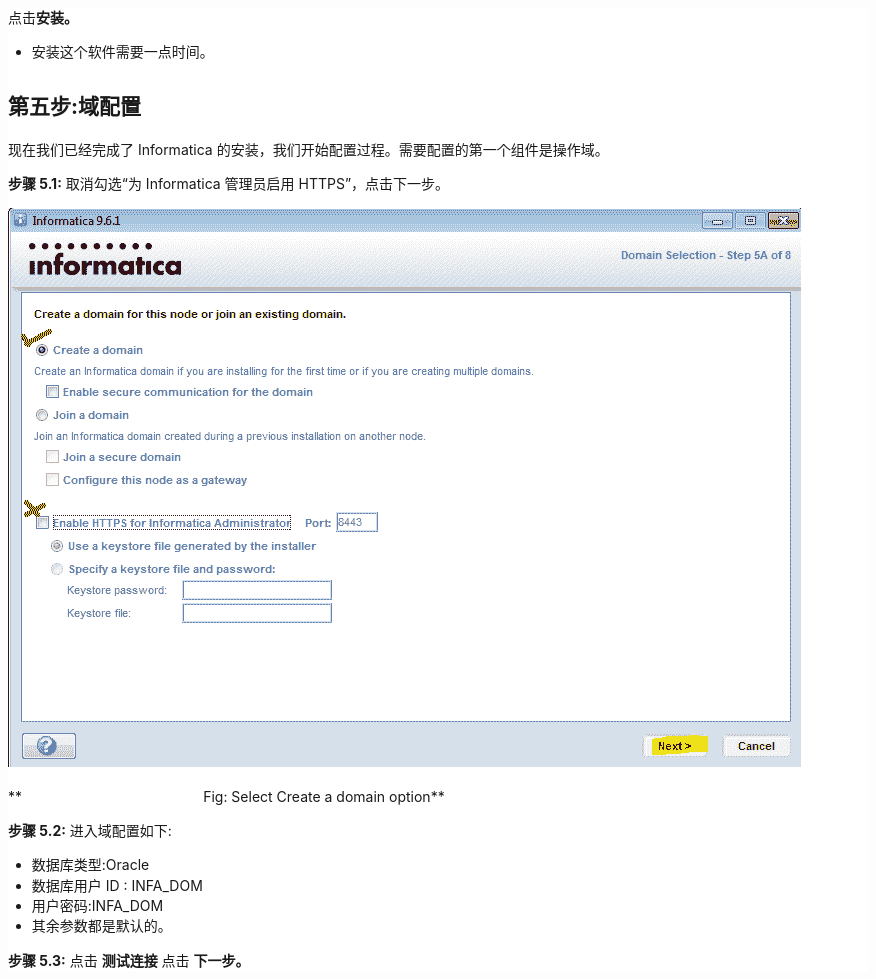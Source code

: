 点击**安装。**

*   安装这个软件需要一点时间。



## **第五步:域配置**

现在我们已经完成了 Informatica 的安装，我们开始配置过程。需要配置的第一个组件是操作域。

**步骤 5.1:** 取消勾选“为 Informatica 管理员启用 HTTPS”，点击下一步。

![Informatica-installation-domain-1 - Informatica installation - Edureka](img/86939fe6ac46ac4bc09fb023ed8fb980.png)

**                                              Fig: Select Create a domain option**



**步骤 5.2:** 进入域配置如下:

*   数据库类型:Oracle
*   数据库用户 ID : INFA_DOM
*   用户密码:INFA_DOM
*   其余参数都是默认的。

**步骤 5.3:** 点击 **测试连接** 点击 **下一步。**

